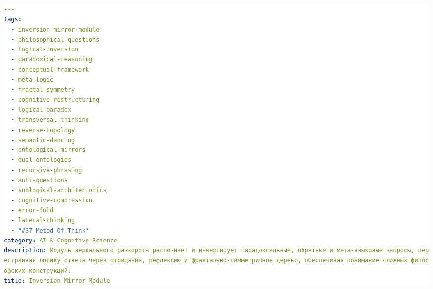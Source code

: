 ```yaml
---
tags:
  - inversion-mirror-module
  - philosophical-questions
  - logical-inversion
  - paradoxical-reasoning
  - conceptual-framework
  - meta-logic
  - fractal-symmetry
  - cognitive-restructuring
  - logical-paradox
  - transversal-thinking
  - reverse-topology
  - semantic-dancing
  - ontological-mirrors
  - dual-ontologies
  - recursive-phrasing
  - anti-questions
  - sublogical-architectonics
  - cognitive-compression
  - error-fold
  - lateral-thinking
  - "#S7_Metod_Of_Think"
category: AI & Cognitive Science
description: Модуль зеркального разворота распознаёт и инвертирует парадоксальные, обратные и мета‑языковые запросы, перестраивая логику ответа через отрицание, рефлексию и фрактально‑симметричное дерево, обеспечивая понимание сложных философских конструкций.
title: Inversion Mirror Module
```